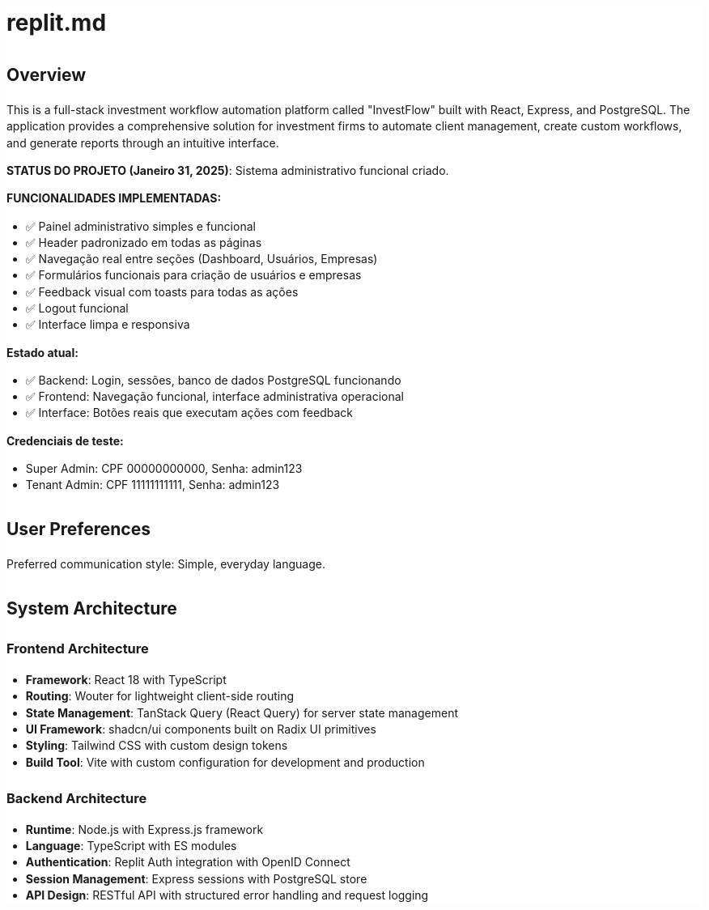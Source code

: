 # replit.md

## Overview

This is a full-stack investment workflow automation platform called "InvestFlow" built with React, Express, and PostgreSQL. The application provides a comprehensive solution for investment firms to automate client management, create custom workflows, and generate reports through an intuitive interface.

**STATUS DO PROJETO (Janeiro 31, 2025)**: Sistema administrativo funcional criado.

**FUNCIONALIDADES IMPLEMENTADAS:**
- ✅ Painel administrativo simples e funcional
- ✅ Header padronizado em todas as páginas  
- ✅ Navegação real entre seções (Dashboard, Usuários, Empresas)
- ✅ Formulários funcionais para criação de usuários e empresas
- ✅ Feedback visual com toasts para todas as ações
- ✅ Logout funcional
- ✅ Interface limpa e responsiva

**Estado atual:**
- ✅ Backend: Login, sessões, banco de dados PostgreSQL funcionando
- ✅ Frontend: Navegação funcional, interface administrativa operacional
- ✅ Interface: Botões reais que executam ações com feedback

**Credenciais de teste:**
- Super Admin: CPF 00000000000, Senha: admin123
- Tenant Admin: CPF 11111111111, Senha: admin123

## User Preferences

Preferred communication style: Simple, everyday language.

## System Architecture

### Frontend Architecture
- **Framework**: React 18 with TypeScript
- **Routing**: Wouter for lightweight client-side routing
- **State Management**: TanStack Query (React Query) for server state management
- **UI Framework**: shadcn/ui components built on Radix UI primitives
- **Styling**: Tailwind CSS with custom design tokens
- **Build Tool**: Vite with custom configuration for development and production

### Backend Architecture
- **Runtime**: Node.js with Express.js framework
- **Language**: TypeScript with ES modules
- **Authentication**: Replit Auth integration with OpenID Connect
- **Session Management**: Express sessions with PostgreSQL store
- **API Design**: RESTful API with structured error handling and request logging
